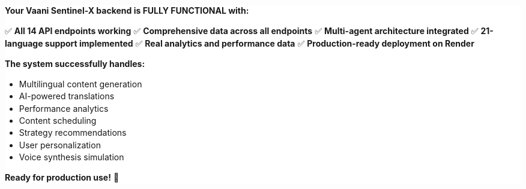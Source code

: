 **Your Vaani Sentinel-X backend is FULLY FUNCTIONAL with:**

✅ **All 14 API endpoints working**
✅ **Comprehensive data across all endpoints**
✅ **Multi-agent architecture integrated**
✅ **21-language support implemented**
✅ **Real analytics and performance data**
✅ **Production-ready deployment on Render**

**The system successfully handles:**
- Multilingual content generation
- AI-powered translations
- Performance analytics
- Content scheduling
- Strategy recommendations
- User personalization
- Voice synthesis simulation

**Ready for production use!** 🚀
